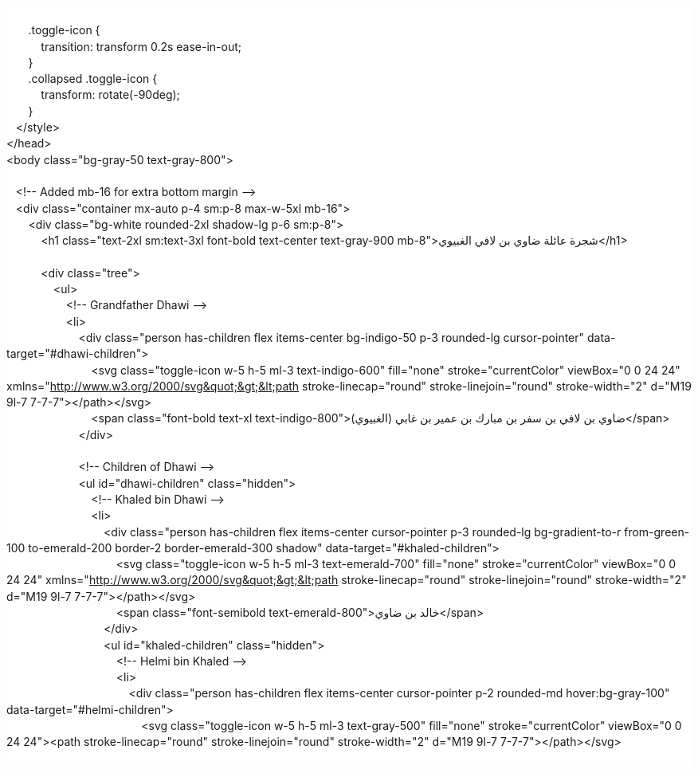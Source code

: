 <br> &nbsp; &nbsp; &nbsp; &nbsp;.toggle-icon {<br> &nbsp; &nbsp; &nbsp; &nbsp; &nbsp; &nbsp;transition: transform 0.2s ease-in-out;<br> &nbsp; &nbsp; &nbsp; &nbsp;}<br> &nbsp; &nbsp; &nbsp; &nbsp;.collapsed .toggle-icon {<br> &nbsp; &nbsp; &nbsp; &nbsp; &nbsp; &nbsp;transform: rotate(-90deg);<br> &nbsp; &nbsp; &nbsp; &nbsp;}<br> &nbsp; &nbsp;&lt;/style&gt;<br>&lt;/head&gt;<br>&lt;body class=&quot;bg-gray-50 text-gray-800&quot;&gt;<br><br> &nbsp; &nbsp;&lt;!-- Added mb-16 for extra bottom margin --&gt;<br> &nbsp; &nbsp;&lt;div class=&quot;container mx-auto p-4 sm:p-8 max-w-5xl mb-16&quot;&gt;<br> &nbsp; &nbsp; &nbsp; &nbsp;&lt;div class=&quot;bg-white rounded-2xl shadow-lg p-6 sm:p-8&quot;&gt;<br> &nbsp; &nbsp; &nbsp; &nbsp; &nbsp; &nbsp;&lt;h1 class=&quot;text-2xl sm:text-3xl font-bold text-center text-gray-900 mb-8&quot;&gt;&#1588;&#1580;&#1585;&#1577; &#1593;&#1575;&#1574;&#1604;&#1577; &#1590;&#1575;&#1608;&#1610; &#1576;&#1606; &#1604;&#1575;&#1601;&#1610; &#1575;&#1604;&#1594;&#1576;&#1610;&#1608;&#1610;&lt;/h1&gt;<br> &nbsp; &nbsp; &nbsp; &nbsp; &nbsp; &nbsp;<br> &nbsp; &nbsp; &nbsp; &nbsp; &nbsp; &nbsp;&lt;div class=&quot;tree&quot;&gt;<br> &nbsp; &nbsp; &nbsp; &nbsp; &nbsp; &nbsp; &nbsp; &nbsp;&lt;ul&gt;<br> &nbsp; &nbsp; &nbsp; &nbsp; &nbsp; &nbsp; &nbsp; &nbsp; &nbsp; &nbsp;&lt;!-- Grandfather Dhawi --&gt;<br> &nbsp; &nbsp; &nbsp; &nbsp; &nbsp; &nbsp; &nbsp; &nbsp; &nbsp; &nbsp;&lt;li&gt;<br> &nbsp; &nbsp; &nbsp; &nbsp; &nbsp; &nbsp; &nbsp; &nbsp; &nbsp; &nbsp; &nbsp; &nbsp;&lt;div class=&quot;person has-children flex items-center bg-indigo-50 p-3 rounded-lg cursor-pointer&quot; data-target=&quot;#dhawi-children&quot;&gt;<br> &nbsp; &nbsp; &nbsp; &nbsp; &nbsp; &nbsp; &nbsp; &nbsp; &nbsp; &nbsp; &nbsp; &nbsp; &nbsp; &nbsp;&lt;svg class=&quot;toggle-icon w-5 h-5 ml-3 text-indigo-600&quot; fill=&quot;none&quot; stroke=&quot;currentColor&quot; viewBox=&quot;0 0 24 24&quot; xmlns=&quot;http://www.w3.org/2000/svg&quot;&gt;&lt;path stroke-linecap=&quot;round&quot; stroke-linejoin=&quot;round&quot; stroke-width=&quot;2&quot; d=&quot;M19 9l-7 7-7-7&quot;&gt;&lt;/path&gt;&lt;/svg&gt;<br> &nbsp; &nbsp; &nbsp; &nbsp; &nbsp; &nbsp; &nbsp; &nbsp; &nbsp; &nbsp; &nbsp; &nbsp; &nbsp; &nbsp;&lt;span class=&quot;font-bold text-xl text-indigo-800&quot;&gt;&#1590;&#1575;&#1608;&#1610; &#1576;&#1606; &#1604;&#1575;&#1601;&#1610; &#1576;&#1606; &#1587;&#1601;&#1585; &#1576;&#1606; &#1605;&#1576;&#1575;&#1585;&#1603; &#1576;&#1606; &#1593;&#1605;&#1610;&#1585; &#1576;&#1606; &#1594;&#1575;&#1576;&#1610; (&#1575;&#1604;&#1594;&#1576;&#1610;&#1608;&#1610;)&lt;/span&gt;<br> &nbsp; &nbsp; &nbsp; &nbsp; &nbsp; &nbsp; &nbsp; &nbsp; &nbsp; &nbsp; &nbsp; &nbsp;&lt;/div&gt;<br> &nbsp; &nbsp; &nbsp; &nbsp; &nbsp; &nbsp; &nbsp; &nbsp; &nbsp; &nbsp; &nbsp; &nbsp;<br> &nbsp; &nbsp; &nbsp; &nbsp; &nbsp; &nbsp; &nbsp; &nbsp; &nbsp; &nbsp; &nbsp; &nbsp;&lt;!-- Children of Dhawi --&gt;<br> &nbsp; &nbsp; &nbsp; &nbsp; &nbsp; &nbsp; &nbsp; &nbsp; &nbsp; &nbsp; &nbsp; &nbsp;&lt;ul id=&quot;dhawi-children&quot; class=&quot;hidden&quot;&gt;<br> &nbsp; &nbsp; &nbsp; &nbsp; &nbsp; &nbsp; &nbsp; &nbsp; &nbsp; &nbsp; &nbsp; &nbsp; &nbsp; &nbsp;&lt;!-- Khaled bin Dhawi --&gt;<br> &nbsp; &nbsp; &nbsp; &nbsp; &nbsp; &nbsp; &nbsp; &nbsp; &nbsp; &nbsp; &nbsp; &nbsp; &nbsp; &nbsp;&lt;li&gt;<br> &nbsp; &nbsp; &nbsp; &nbsp; &nbsp; &nbsp; &nbsp; &nbsp; &nbsp; &nbsp; &nbsp; &nbsp; &nbsp; &nbsp; &nbsp; &nbsp;&lt;div class=&quot;person has-children flex items-center cursor-pointer p-3 rounded-lg bg-gradient-to-r from-green-100 to-emerald-200 border-2 border-emerald-300 shadow&quot; data-target=&quot;#khaled-children&quot;&gt;<br> &nbsp; &nbsp; &nbsp; &nbsp; &nbsp; &nbsp; &nbsp; &nbsp; &nbsp; &nbsp; &nbsp; &nbsp; &nbsp; &nbsp; &nbsp; &nbsp; &nbsp; &nbsp;&lt;svg class=&quot;toggle-icon w-5 h-5 ml-3 text-emerald-700&quot; fill=&quot;none&quot; stroke=&quot;currentColor&quot; viewBox=&quot;0 0 24 24&quot; xmlns=&quot;http://www.w3.org/2000/svg&quot;&gt;&lt;path stroke-linecap=&quot;round&quot; stroke-linejoin=&quot;round&quot; stroke-width=&quot;2&quot; d=&quot;M19 9l-7 7-7-7&quot;&gt;&lt;/path&gt;&lt;/svg&gt;<br> &nbsp; &nbsp; &nbsp; &nbsp; &nbsp; &nbsp; &nbsp; &nbsp; &nbsp; &nbsp; &nbsp; &nbsp; &nbsp; &nbsp; &nbsp; &nbsp; &nbsp; &nbsp;&lt;span class=&quot;font-semibold text-emerald-800&quot;&gt;&#1582;&#1575;&#1604;&#1583; &#1576;&#1606; &#1590;&#1575;&#1608;&#1610;&lt;/span&gt;<br> &nbsp; &nbsp; &nbsp; &nbsp; &nbsp; &nbsp; &nbsp; &nbsp; &nbsp; &nbsp; &nbsp; &nbsp; &nbsp; &nbsp; &nbsp; &nbsp;&lt;/div&gt;<br> &nbsp; &nbsp; &nbsp; &nbsp; &nbsp; &nbsp; &nbsp; &nbsp; &nbsp; &nbsp; &nbsp; &nbsp; &nbsp; &nbsp; &nbsp; &nbsp;&lt;ul id=&quot;khaled-children&quot; class=&quot;hidden&quot;&gt;<br> &nbsp; &nbsp; &nbsp; &nbsp; &nbsp; &nbsp; &nbsp; &nbsp; &nbsp; &nbsp; &nbsp; &nbsp; &nbsp; &nbsp; &nbsp; &nbsp; &nbsp; &nbsp;&lt;!-- Helmi bin Khaled --&gt;<br> &nbsp; &nbsp; &nbsp; &nbsp; &nbsp; &nbsp; &nbsp; &nbsp; &nbsp; &nbsp; &nbsp; &nbsp; &nbsp; &nbsp; &nbsp; &nbsp; &nbsp; &nbsp;&lt;li&gt;<br> &nbsp; &nbsp; &nbsp; &nbsp; &nbsp; &nbsp; &nbsp; &nbsp; &nbsp; &nbsp; &nbsp; &nbsp; &nbsp; &nbsp; &nbsp; &nbsp; &nbsp; &nbsp; &nbsp; &nbsp;&lt;div class=&quot;person has-children flex items-center cursor-pointer p-2 rounded-md hover:bg-gray-100&quot; data-target=&quot;#helmi-children&quot;&gt;<br> &nbsp; &nbsp; &nbsp; &nbsp; &nbsp; &nbsp; &nbsp; &nbsp; &nbsp; &nbsp; &nbsp; &nbsp; &nbsp; &nbsp; &nbsp; &nbsp; &nbsp; &nbsp; &nbsp; &nbsp; &nbsp; &nbsp;&lt;svg class=&quot;toggle-icon w-5 h-5 ml-3 text-gray-500&quot; fill=&quot;none&quot; stroke=&quot;currentColor&quot; viewBox=&quot;0 0 24 24&quot;&gt;&lt;path stroke-linecap=&quot;round&quot; stroke-linejoin=&quot;round&quot; stroke-width=&quot;2&quot; d=&quot;M19 9l-7 7-7-7&quot;&gt;&lt;/path&gt;&lt;/svg&gt;<br> &nbsp; &nbsp; &nbsp; &nbsp; &nbsp; &nbsp; &nbsp; &nbsp; &nbsp; &nbsp; &nbsp; &nbsp; &nbsp; &nbsp; &nbsp; &nbsp; &nbsp; &nbsp; &nbsp; &nbsp;